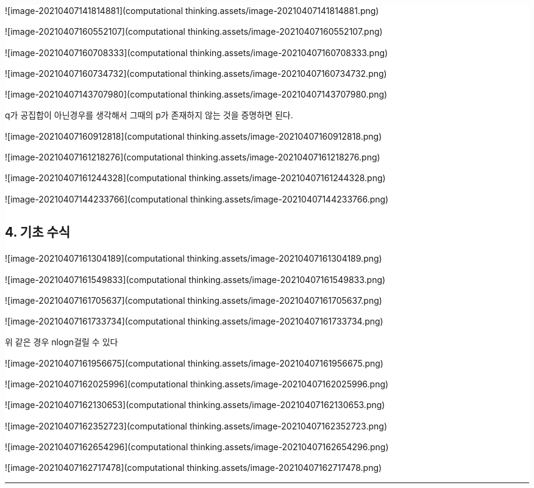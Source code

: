 

![image-20210407141814881](computational thinking.assets/image-20210407141814881.png)

![image-20210407160552107](computational thinking.assets/image-20210407160552107.png)

![image-20210407160708333](computational thinking.assets/image-20210407160708333.png)

![image-20210407160734732](computational thinking.assets/image-20210407160734732.png)

![image-20210407143707980](computational thinking.assets/image-20210407143707980.png)

q가 공집합이 아닌경우를 생각해서 그때의 p가 존재하지 않는 것을 증명하면 된다.

![image-20210407160912818](computational thinking.assets/image-20210407160912818.png)

![image-20210407161218276](computational thinking.assets/image-20210407161218276.png)



![image-20210407161244328](computational thinking.assets/image-20210407161244328.png)

![image-20210407144233766](computational thinking.assets/image-20210407144233766.png)

## 4. 기초 수식

![image-20210407161304189](computational thinking.assets/image-20210407161304189.png)

![image-20210407161549833](computational thinking.assets/image-20210407161549833.png)

![image-20210407161705637](computational thinking.assets/image-20210407161705637.png)

![image-20210407161733734](computational thinking.assets/image-20210407161733734.png)

위 같은 경우 nlogn걸릴 수 있다 

![image-20210407161956675](computational thinking.assets/image-20210407161956675.png)

![image-20210407162025996](computational thinking.assets/image-20210407162025996.png)



![image-20210407162130653](computational thinking.assets/image-20210407162130653.png)

![image-20210407162352723](computational thinking.assets/image-20210407162352723.png)

![image-20210407162654296](computational thinking.assets/image-20210407162654296.png)



![image-20210407162717478](computational thinking.assets/image-20210407162717478.png)

---